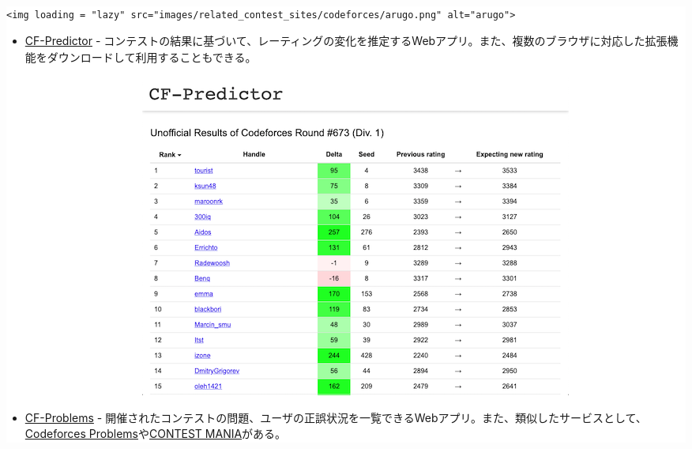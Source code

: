     <img loading = "lazy" src="images/related_contest_sites/codeforces/arugo.png" alt="arugo">
  </div>

- [CF-Predictor](https://cf-predictor-frontend.herokuapp.com/) - コンテストの結果に基づいて、レーティングの変化を推定するWebアプリ。また、複数のブラウザに対応した拡張機能をダウンロードして利用することもできる。

  <div align="center">
    <img loading = "lazy" src="images/related_contest_sites/codeforces/cf-predictor.png" alt="cf predictor">
  </div>

- [CF-Problems](https://tom0727.github.io/cf-problems/) - 開催されたコンテストの問題、ユーザの正誤状況を一覧できるWebアプリ。また、類似したサービスとして、[Codeforces Problems](https://cf.kira924age.com/#/table/)や[CONTEST MANIA](https://contestmania.web.app/)がある。

  <div align="center">